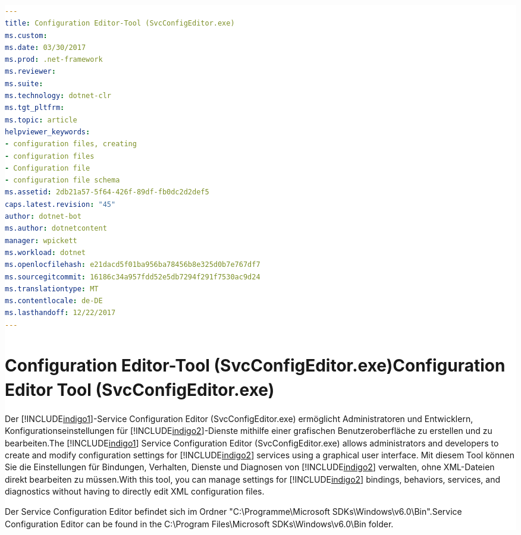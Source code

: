 ```yaml
---
title: Configuration Editor-Tool (SvcConfigEditor.exe)
ms.custom: 
ms.date: 03/30/2017
ms.prod: .net-framework
ms.reviewer: 
ms.suite: 
ms.technology: dotnet-clr
ms.tgt_pltfrm: 
ms.topic: article
helpviewer_keywords:
- configuration files, creating
- configuration files
- Configuration file
- configuration file schema
ms.assetid: 2db21a57-5f64-426f-89df-fb0dc2d2def5
caps.latest.revision: "45"
author: dotnet-bot
ms.author: dotnetcontent
manager: wpickett
ms.workload: dotnet
ms.openlocfilehash: e21dacd5f01ba956ba78456b8e325d0b7e767df7
ms.sourcegitcommit: 16186c34a957fdd52e5db7294f291f7530ac9d24
ms.translationtype: MT
ms.contentlocale: de-DE
ms.lasthandoff: 12/22/2017
---
```

# <a name="configuration-editor-tool-svcconfigeditorexe"></a><span data-ttu-id="20d92-102">Configuration Editor-Tool (SvcConfigEditor.exe)</span><span class="sxs-lookup"><span data-stu-id="20d92-102">Configuration Editor Tool (SvcConfigEditor.exe)</span></span>
<span data-ttu-id="20d92-103">Der [!INCLUDE[indigo1](../../../includes/indigo1-md.md)]-Service Configuration Editor (SvcConfigEditor.exe) ermöglicht Administratoren und Entwicklern, Konfigurationseinstellungen für [!INCLUDE[indigo2](../../../includes/indigo2-md.md)]-Dienste mithilfe einer grafischen Benutzeroberfläche zu erstellen und zu bearbeiten.</span><span class="sxs-lookup"><span data-stu-id="20d92-103">The [!INCLUDE[indigo1](../../../includes/indigo1-md.md)] Service Configuration Editor (SvcConfigEditor.exe) allows administrators and developers to create and modify configuration settings for [!INCLUDE[indigo2](../../../includes/indigo2-md.md)] services using a graphical user interface.</span></span> <span data-ttu-id="20d92-104">Mit diesem Tool können Sie die Einstellungen für Bindungen, Verhalten, Dienste und Diagnosen von [!INCLUDE[indigo2](../../../includes/indigo2-md.md)] verwalten, ohne XML-Dateien direkt bearbeiten zu müssen.</span><span class="sxs-lookup"><span data-stu-id="20d92-104">With this tool, you can manage settings for [!INCLUDE[indigo2](../../../includes/indigo2-md.md)] bindings, behaviors, services, and diagnostics without having to directly edit XML configuration files.</span></span>  
  
 <span data-ttu-id="20d92-105">Der Service Configuration Editor befindet sich im Ordner "C:\Programme\Microsoft SDKs\Windows\v6.0\Bin".</span><span class="sxs-lookup"><span data-stu-id="20d92-105">Service Configuration Editor can be found in the C:\Program Files\Microsoft SDKs\Windows\v6.0\Bin folder.</span></span>  
  